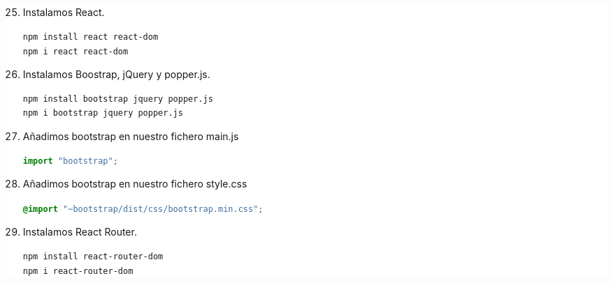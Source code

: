 25. Instalamos React.

    ```bash
    npm install react react-dom
    npm i react react-dom
    ```

26. Instalamos Boostrap, jQuery y popper.js.

    ```bash
    npm install bootstrap jquery popper.js
    npm i bootstrap jquery popper.js
    ```

27. Añadimos bootstrap en nuestro fichero main.js

    ```js
    import "bootstrap";
    ```

28. Añadimos bootstrap en nuestro fichero style.css

    ```css
    @import "~bootstrap/dist/css/bootstrap.min.css";
    ```

29. Instalamos React Router.

    ```bash
    npm install react-router-dom
    npm i react-router-dom
    ```